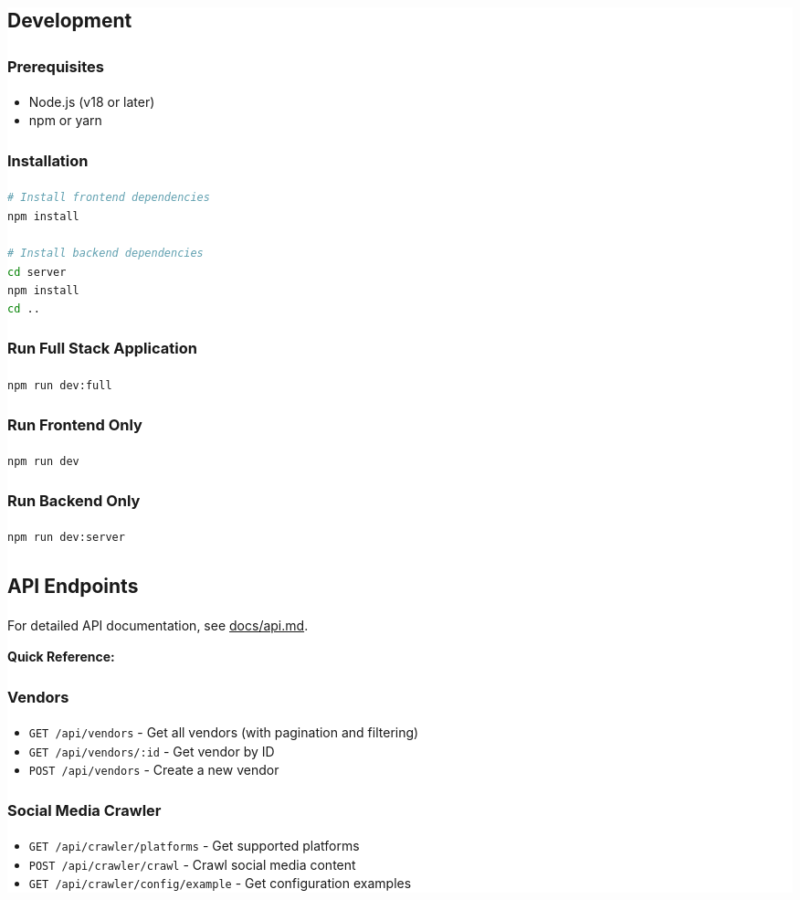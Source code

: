 ## Development

### Prerequisites

- Node.js (v18 or later)
- npm or yarn

### Installation

```bash
# Install frontend dependencies
npm install

# Install backend dependencies
cd server
npm install
cd ..
```

### Run Full Stack Application

```bash
npm run dev:full
```

### Run Frontend Only

```bash
npm run dev
```

### Run Backend Only

```bash
npm run dev:server
```

## API Endpoints

For detailed API documentation, see [docs/api.md](docs/api.md).

**Quick Reference:**

### Vendors

- `GET /api/vendors` - Get all vendors (with pagination and filtering)
- `GET /api/vendors/:id` - Get vendor by ID
- `POST /api/vendors` - Create a new vendor

### Social Media Crawler

- `GET /api/crawler/platforms` - Get supported platforms
- `POST /api/crawler/crawl` - Crawl social media content
- `GET /api/crawler/config/example` - Get configuration examples
